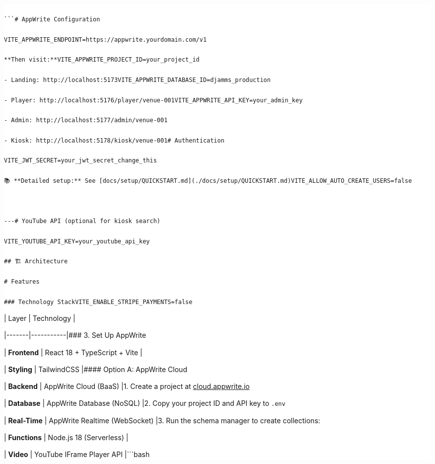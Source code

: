 ```

```# AppWrite Configuration

VITE_APPWRITE_ENDPOINT=https://appwrite.yourdomain.com/v1

**Then visit:**VITE_APPWRITE_PROJECT_ID=your_project_id

- Landing: http://localhost:5173VITE_APPWRITE_DATABASE_ID=djamms_production

- Player: http://localhost:5176/player/venue-001VITE_APPWRITE_API_KEY=your_admin_key

- Admin: http://localhost:5177/admin/venue-001

- Kiosk: http://localhost:5178/kiosk/venue-001# Authentication

VITE_JWT_SECRET=your_jwt_secret_change_this

📚 **Detailed setup:** See [docs/setup/QUICKSTART.md](./docs/setup/QUICKSTART.md)VITE_ALLOW_AUTO_CREATE_USERS=false



---# YouTube API (optional for kiosk search)

VITE_YOUTUBE_API_KEY=your_youtube_api_key

## 🏗️ Architecture

# Features

### Technology StackVITE_ENABLE_STRIPE_PAYMENTS=false

```

| Layer | Technology |

|-------|-----------|### 3. Set Up AppWrite

| **Frontend** | React 18 + TypeScript + Vite |

| **Styling** | TailwindCSS |#### Option A: AppWrite Cloud

| **Backend** | AppWrite Cloud (BaaS) |1. Create a project at [cloud.appwrite.io](https://cloud.appwrite.io)

| **Database** | AppWrite Database (NoSQL) |2. Copy your project ID and API key to `.env`

| **Real-Time** | AppWrite Realtime (WebSocket) |3. Run the schema manager to create collections:

| **Functions** | Node.js 18 (Serverless) |

| **Video** | YouTube IFrame Player API |```bash
